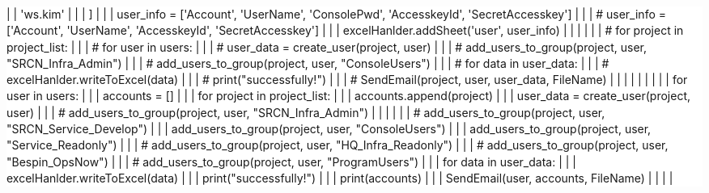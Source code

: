 |               | 'ws.kim'                                 |
|               | ]                                        |
|               | user_info = ['Account', 'UserName', 'ConsolePwd', 'AccesskeyId', 'SecretAccesskey'] |
|               | # user_info = ['Account', 'UserName', 'AccesskeyId', 'SecretAccesskey'] |
|               | excelHanlder.addSheet('user', user_info) |
|               |                                          |
|               | # for project in project_list:           |
|               | #     for user in users:                 |
|               | #         user_data = create_user(project, user) |
|               | #         add_users_to_group(project, user, "SRCN_Infra_Admin") |
|               | #         add_users_to_group(project, user, "ConsoleUsers") |
|               | #         for data in user_data:         |
|               | #             excelHanlder.writeToExcel(data) |
|               | #             print("successfully!")     |
|               | #         SendEmail(project, user, user_data, FileName) |
|               |                                          |
|               |                                          |
|               | for user in users:                       |
|               | accounts = []                            |
|               | for project in project_list:             |
|               | accounts.append(project)                 |
|               | user_data = create_user(project, user)   |
|               | # add_users_to_group(project, user, "SRCN_Infra_Admin") |
|               |                                          |
|               | # add_users_to_group(project, user, "SRCN_Service_Develop") |
|               | add_users_to_group(project, user, "ConsoleUsers") |
|               | add_users_to_group(project, user, "Service_Readonly") |
|               | # add_users_to_group(project, user, "HQ_Infra_Readonly") |
|               | # add_users_to_group(project, user, "Bespin_OpsNow") |
|               | # add_users_to_group(project, user, "ProgramUsers") |
|               | for data in user_data:                   |
|               | excelHanlder.writeToExcel(data)          |
|               | print("successfully!")                   |
|               | print(accounts)                          |
|               | SendEmail(user, accounts, FileName)      |
|               |                                          |